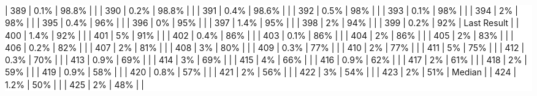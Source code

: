 | 389 | 0.1% | 98.8% |  |
| 390 | 0.2% | 98.8% |  |
| 391 | 0.4% | 98.6% |  |
| 392 | 0.5% | 98% |  |
| 393 | 0.1% | 98% |  |
| 394 | 2% | 98% |  |
| 395 | 0.4% | 96% |  |
| 396 | 0% | 95% |  |
| 397 | 1.4% | 95% |  |
| 398 | 2% | 94% |  |
| 399 | 0.2% | 92% | Last Result |
| 400 | 1.4% | 92% |  |
| 401 | 5% | 91% |  |
| 402 | 0.4% | 86% |  |
| 403 | 0.1% | 86% |  |
| 404 | 2% | 86% |  |
| 405 | 2% | 83% |  |
| 406 | 0.2% | 82% |  |
| 407 | 2% | 81% |  |
| 408 | 3% | 80% |  |
| 409 | 0.3% | 77% |  |
| 410 | 2% | 77% |  |
| 411 | 5% | 75% |  |
| 412 | 0.3% | 70% |  |
| 413 | 0.9% | 69% |  |
| 414 | 3% | 69% |  |
| 415 | 4% | 66% |  |
| 416 | 0.9% | 62% |  |
| 417 | 2% | 61% |  |
| 418 | 2% | 59% |  |
| 419 | 0.9% | 58% |  |
| 420 | 0.8% | 57% |  |
| 421 | 2% | 56% |  |
| 422 | 3% | 54% |  |
| 423 | 2% | 51% | Median |
| 424 | 1.2% | 50% |  |
| 425 | 2% | 48% |  |